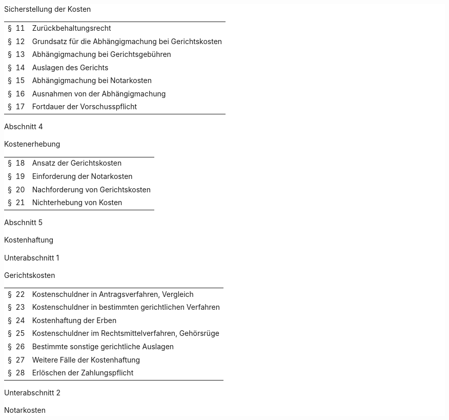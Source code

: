 Sicherstellung der Kosten

|       |                                                      |
|-------|------------------------------------------------------|
| §  11 | Zurückbehaltungsrecht                                |
| §  12 | Grundsatz für die Abhängigmachung bei Gerichtskosten |
| §  13 | Abhängigmachung bei Gerichtsgebühren                 |
| §  14 | Auslagen des Gerichts                                |
| §  15 | Abhängigmachung bei Notarkosten                      |
| §  16 | Ausnahmen von der Abhängigmachung                    |
| §  17 | Fortdauer der Vorschusspflicht                       |

Abschnitt 4

Kostenerhebung

|       |                                  |
|-------|----------------------------------|
| §  18 | Ansatz der Gerichtskosten        |
| §  19 | Einforderung der Notarkosten     |
| §  20 | Nachforderung von Gerichtskosten |
| §  21 | Nichterhebung von Kosten         |

Abschnitt 5

Kostenhaftung

Unterabschnitt 1

Gerichtskosten

|       |                                                       |
|-------|-------------------------------------------------------|
| §  22 | Kostenschuldner in Antragsverfahren, Vergleich        |
| §  23 | Kostenschuldner in bestimmten gerichtlichen Verfahren |
| §  24 | Kostenhaftung der Erben                               |
| §  25 | Kostenschuldner im Rechtsmittelverfahren, Gehörsrüge  |
| §  26 | Bestimmte sonstige gerichtliche Auslagen              |
| §  27 | Weitere Fälle der Kostenhaftung                       |
| §  28 | Erlöschen der Zahlungspflicht                         |

Unterabschnitt 2

Notarkosten
